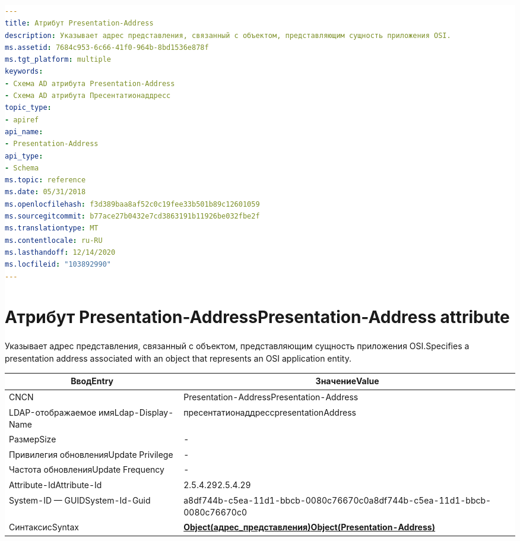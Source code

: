 ```yaml
---
title: Атрибут Presentation-Address
description: Указывает адрес представления, связанный с объектом, представляющим сущность приложения OSI.
ms.assetid: 7684c953-6c66-41f0-964b-8bd1536e878f
ms.tgt_platform: multiple
keywords:
- Схема AD атрибута Presentation-Address
- Схема AD атрибута Пресентатионаддресс
topic_type:
- apiref
api_name:
- Presentation-Address
api_type:
- Schema
ms.topic: reference
ms.date: 05/31/2018
ms.openlocfilehash: f3d389baa8af52c0c19fee33b501b89c12601059
ms.sourcegitcommit: b77ace27b0432e7cd3863191b11926be032fbe2f
ms.translationtype: MT
ms.contentlocale: ru-RU
ms.lasthandoff: 12/14/2020
ms.locfileid: "103892990"
---
```

# <a name="presentation-address-attribute"></a><span data-ttu-id="02293-105">Атрибут Presentation-Address</span><span class="sxs-lookup"><span data-stu-id="02293-105">Presentation-Address attribute</span></span>

<span data-ttu-id="02293-106">Указывает адрес представления, связанный с объектом, представляющим сущность приложения OSI.</span><span class="sxs-lookup"><span data-stu-id="02293-106">Specifies a presentation address associated with an object that represents an OSI application entity.</span></span>



| <span data-ttu-id="02293-107">Ввод</span><span class="sxs-lookup"><span data-stu-id="02293-107">Entry</span></span> | <span data-ttu-id="02293-108">Значение</span><span class="sxs-lookup"><span data-stu-id="02293-108">Value</span></span> |
|-------------------|-----------------------------------------------------------------------|
| <span data-ttu-id="02293-109">CN</span><span class="sxs-lookup"><span data-stu-id="02293-109">CN</span></span>                | <span data-ttu-id="02293-110">Presentation-Address</span><span class="sxs-lookup"><span data-stu-id="02293-110">Presentation-Address</span></span>                                                  |
| <span data-ttu-id="02293-111">LDAP-отображаемое имя</span><span class="sxs-lookup"><span data-stu-id="02293-111">Ldap-Display-Name</span></span> | <span data-ttu-id="02293-112">пресентатионаддресс</span><span class="sxs-lookup"><span data-stu-id="02293-112">presentationAddress</span></span>                                                   |
| <span data-ttu-id="02293-113">Размер</span><span class="sxs-lookup"><span data-stu-id="02293-113">Size</span></span>              | \-                                                                    |
| <span data-ttu-id="02293-114">Привилегия обновления</span><span class="sxs-lookup"><span data-stu-id="02293-114">Update Privilege</span></span>  | \-                                                                    |
| <span data-ttu-id="02293-115">Частота обновления</span><span class="sxs-lookup"><span data-stu-id="02293-115">Update Frequency</span></span>  | \-                                                                    |
| <span data-ttu-id="02293-116">Attribute-Id</span><span class="sxs-lookup"><span data-stu-id="02293-116">Attribute-Id</span></span>      | <span data-ttu-id="02293-117">2.5.4.29</span><span class="sxs-lookup"><span data-stu-id="02293-117">2.5.4.29</span></span>                                                              |
| <span data-ttu-id="02293-118">System-ID — GUID</span><span class="sxs-lookup"><span data-stu-id="02293-118">System-Id-Guid</span></span>    | <span data-ttu-id="02293-119">a8df744b-c5ea-11d1-bbcb-0080c76670c0</span><span class="sxs-lookup"><span data-stu-id="02293-119">a8df744b-c5ea-11d1-bbcb-0080c76670c0</span></span>                                  |
| <span data-ttu-id="02293-120">Синтаксис</span><span class="sxs-lookup"><span data-stu-id="02293-120">Syntax</span></span>            | [<span data-ttu-id="02293-121">**Object(адрес_представления)**</span><span class="sxs-lookup"><span data-stu-id="02293-121">**Object(Presentation-Address)**</span></span>](s-object-presentation-address.md) |
